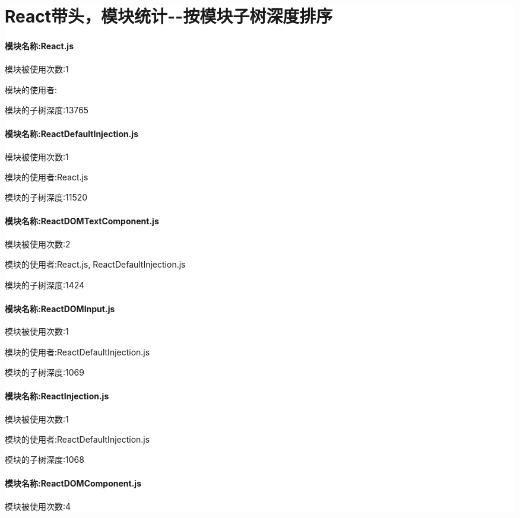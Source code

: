 # React带头，模块统计--按模块子树深度排序


#### 模块名称:React.js

模块被使用次数:1

模块的使用者:

模块的子树深度:13765





#### 模块名称:ReactDefaultInjection.js

模块被使用次数:1

模块的使用者:React.js

模块的子树深度:11520





#### 模块名称:ReactDOMTextComponent.js

模块被使用次数:2

模块的使用者:React.js, ReactDefaultInjection.js

模块的子树深度:1424





#### 模块名称:ReactDOMInput.js

模块被使用次数:1

模块的使用者:ReactDefaultInjection.js

模块的子树深度:1069





#### 模块名称:ReactInjection.js

模块被使用次数:1

模块的使用者:ReactDefaultInjection.js

模块的子树深度:1068





#### 模块名称:ReactDOMComponent.js

模块被使用次数:4
